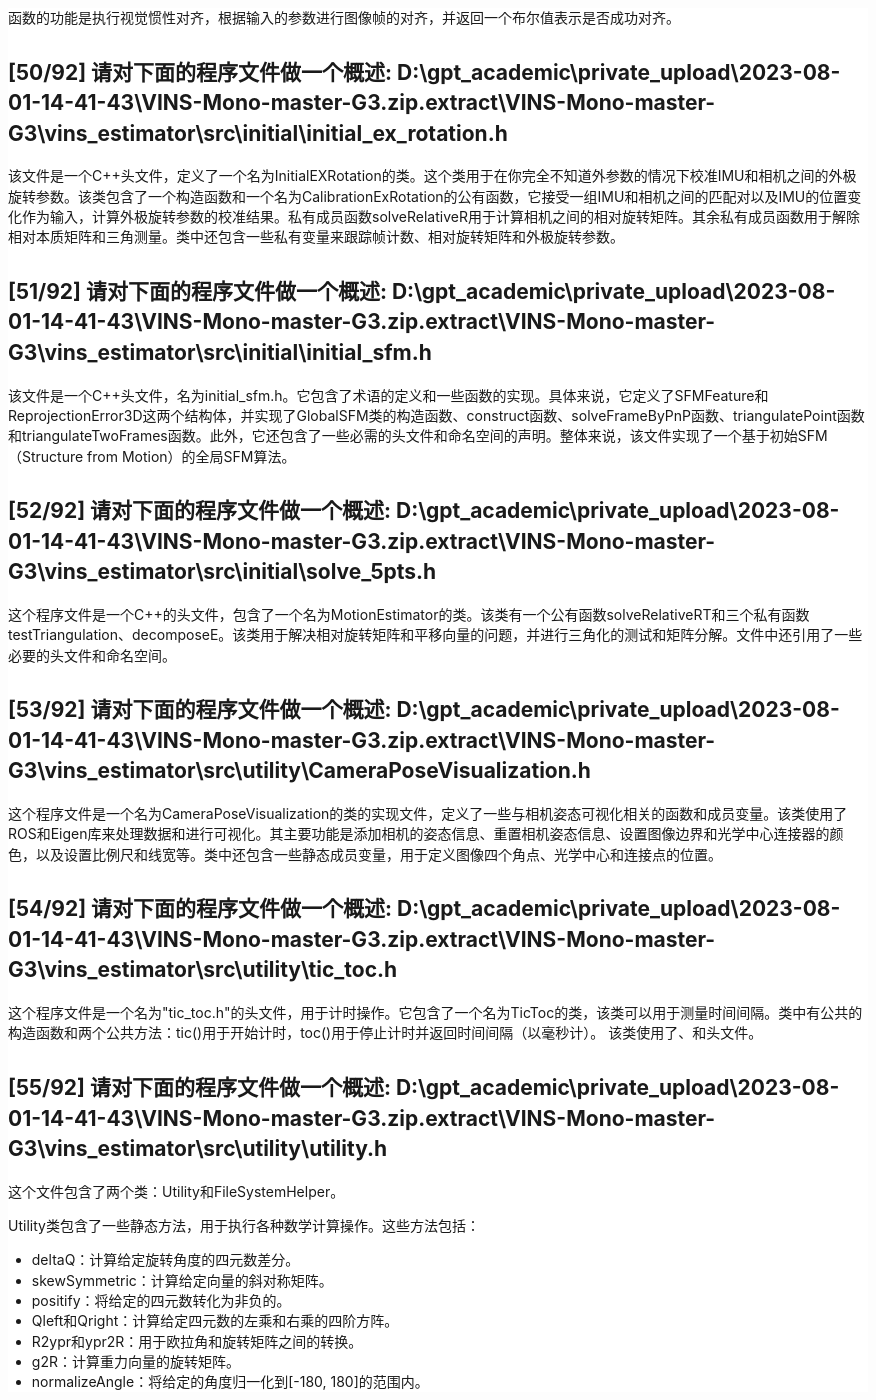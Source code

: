 函数的功能是执行视觉惯性对齐，根据输入的参数进行图像帧的对齐，并返回一个布尔值表示是否成功对齐。

## [50/92] 请对下面的程序文件做一个概述: D:\gpt_academic\private_upload\2023-08-01-14-41-43\VINS-Mono-master-G3.zip.extract\VINS-Mono-master-G3\vins_estimator\src\initial\initial_ex_rotation.h

该文件是一个C++头文件，定义了一个名为InitialEXRotation的类。这个类用于在你完全不知道外参数的情况下校准IMU和相机之间的外极旋转参数。该类包含了一个构造函数和一个名为CalibrationExRotation的公有函数，它接受一组IMU和相机之间的匹配对以及IMU的位置变化作为输入，计算外极旋转参数的校准结果。私有成员函数solveRelativeR用于计算相机之间的相对旋转矩阵。其余私有成员函数用于解除相对本质矩阵和三角测量。类中还包含一些私有变量来跟踪帧计数、相对旋转矩阵和外极旋转参数。

## [51/92] 请对下面的程序文件做一个概述: D:\gpt_academic\private_upload\2023-08-01-14-41-43\VINS-Mono-master-G3.zip.extract\VINS-Mono-master-G3\vins_estimator\src\initial\initial_sfm.h

该文件是一个C++头文件，名为initial_sfm.h。它包含了术语的定义和一些函数的实现。具体来说，它定义了SFMFeature和ReprojectionError3D这两个结构体，并实现了GlobalSFM类的构造函数、construct函数、solveFrameByPnP函数、triangulatePoint函数和triangulateTwoFrames函数。此外，它还包含了一些必需的头文件和命名空间的声明。整体来说，该文件实现了一个基于初始SFM（Structure from Motion）的全局SFM算法。

## [52/92] 请对下面的程序文件做一个概述: D:\gpt_academic\private_upload\2023-08-01-14-41-43\VINS-Mono-master-G3.zip.extract\VINS-Mono-master-G3\vins_estimator\src\initial\solve_5pts.h

这个程序文件是一个C++的头文件，包含了一个名为MotionEstimator的类。该类有一个公有函数solveRelativeRT和三个私有函数testTriangulation、decomposeE。该类用于解决相对旋转矩阵和平移向量的问题，并进行三角化的测试和矩阵分解。文件中还引用了一些必要的头文件和命名空间。

## [53/92] 请对下面的程序文件做一个概述: D:\gpt_academic\private_upload\2023-08-01-14-41-43\VINS-Mono-master-G3.zip.extract\VINS-Mono-master-G3\vins_estimator\src\utility\CameraPoseVisualization.h

这个程序文件是一个名为CameraPoseVisualization的类的实现文件，定义了一些与相机姿态可视化相关的函数和成员变量。该类使用了ROS和Eigen库来处理数据和进行可视化。其主要功能是添加相机的姿态信息、重置相机姿态信息、设置图像边界和光学中心连接器的颜色，以及设置比例尺和线宽等。类中还包含一些静态成员变量，用于定义图像四个角点、光学中心和连接点的位置。

## [54/92] 请对下面的程序文件做一个概述: D:\gpt_academic\private_upload\2023-08-01-14-41-43\VINS-Mono-master-G3.zip.extract\VINS-Mono-master-G3\vins_estimator\src\utility\tic_toc.h

这个程序文件是一个名为"tic_toc.h"的头文件，用于计时操作。它包含了一个名为TicToc的类，该类可以用于测量时间间隔。类中有公共的构造函数和两个公共方法：tic()用于开始计时，toc()用于停止计时并返回时间间隔（以毫秒计）。
该类使用了<cctime>、<cstdlib>和<chrono>头文件。

## [55/92] 请对下面的程序文件做一个概述: D:\gpt_academic\private_upload\2023-08-01-14-41-43\VINS-Mono-master-G3.zip.extract\VINS-Mono-master-G3\vins_estimator\src\utility\utility.h

这个文件包含了两个类：Utility和FileSystemHelper。

Utility类包含了一些静态方法，用于执行各种数学计算操作。这些方法包括：
- deltaQ：计算给定旋转角度的四元数差分。
- skewSymmetric：计算给定向量的斜对称矩阵。
- positify：将给定的四元数转化为非负的。
- Qleft和Qright：计算给定四元数的左乘和右乘的四阶方阵。
- R2ypr和ypr2R：用于欧拉角和旋转矩阵之间的转换。
- g2R：计算重力向量的旋转矩阵。
- normalizeAngle：将给定的角度归一化到[-180, 180]的范围内。
